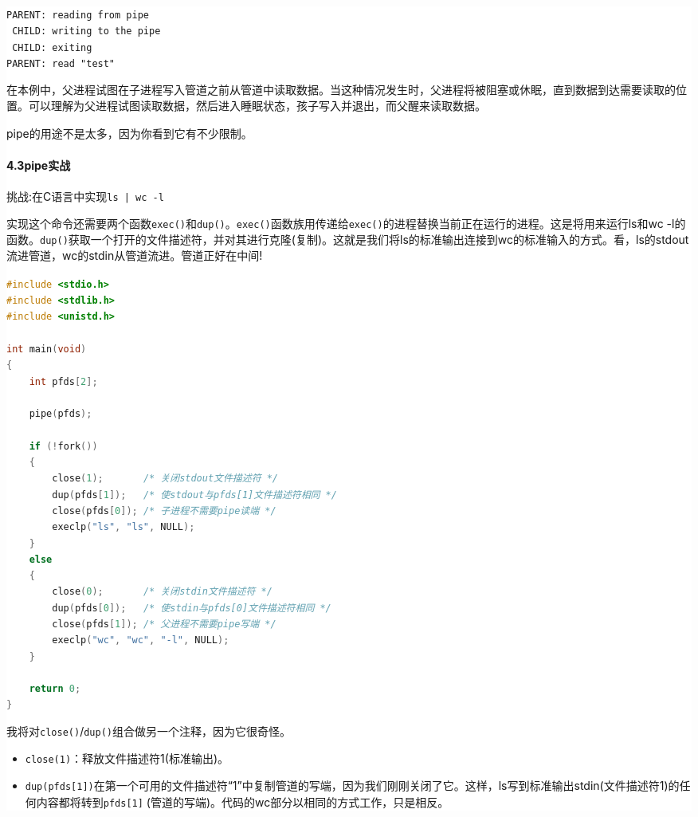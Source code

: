 ```
PARENT: reading from pipe
 CHILD: writing to the pipe
 CHILD: exiting
PARENT: read "test"
```

在本例中，父进程试图在子进程写入管道之前从管道中读取数据。当这种情况发生时，父进程将被阻塞或休眠，直到数据到达需要读取的位置。可以理解为父进程试图读取数据，然后进入睡眠状态，孩子写入并退出，而父醒来读取数据。

pipe的用途不是太多，因为你看到它有不少限制。

#### 4.3pipe实战

挑战:在C语言中实现`ls | wc -l`

实现这个命令还需要两个函数`exec()`和`dup()`。`exec()`函数族用传递给`exec()`的进程替换当前正在运行的进程。这是将用来运行ls和wc -l的函数。`dup()`获取一个打开的文件描述符，并对其进行克隆(复制)。这就是我们将ls的标准输出连接到wc的标准输入的方式。看，ls的stdout流进管道，wc的stdin从管道流进。管道正好在中间!

```c
#include <stdio.h>
#include <stdlib.h>
#include <unistd.h>

int main(void)
{
    int pfds[2];

    pipe(pfds);

    if (!fork()) 
    {
        close(1);       /* 关闭stdout文件描述符 */
        dup(pfds[1]);   /* 使stdout与pfds[1]文件描述符相同 */
        close(pfds[0]); /* 子进程不需要pipe读端 */
        execlp("ls", "ls", NULL);
    } 
    else 
    {
        close(0);       /* 关闭stdin文件描述符 */
        dup(pfds[0]);   /* 使stdin与pfds[0]文件描述符相同 */
        close(pfds[1]); /* 父进程不需要pipe写端 */
        execlp("wc", "wc", "-l", NULL);
    }

    return 0;
}
```

我将对`close()`/`dup()`组合做另一个注释，因为它很奇怪。

- `close(1)`：释放文件描述符1(标准输出)。

- `dup(pfds[1])`在第一个可用的文件描述符“1”中复制管道的写端，因为我们刚刚关闭了它。这样，ls写到标准输出stdin(文件描述符1)的任何内容都将转到`pfds[1]` (管道的写端)。代码的wc部分以相同的方式工作，只是相反。
